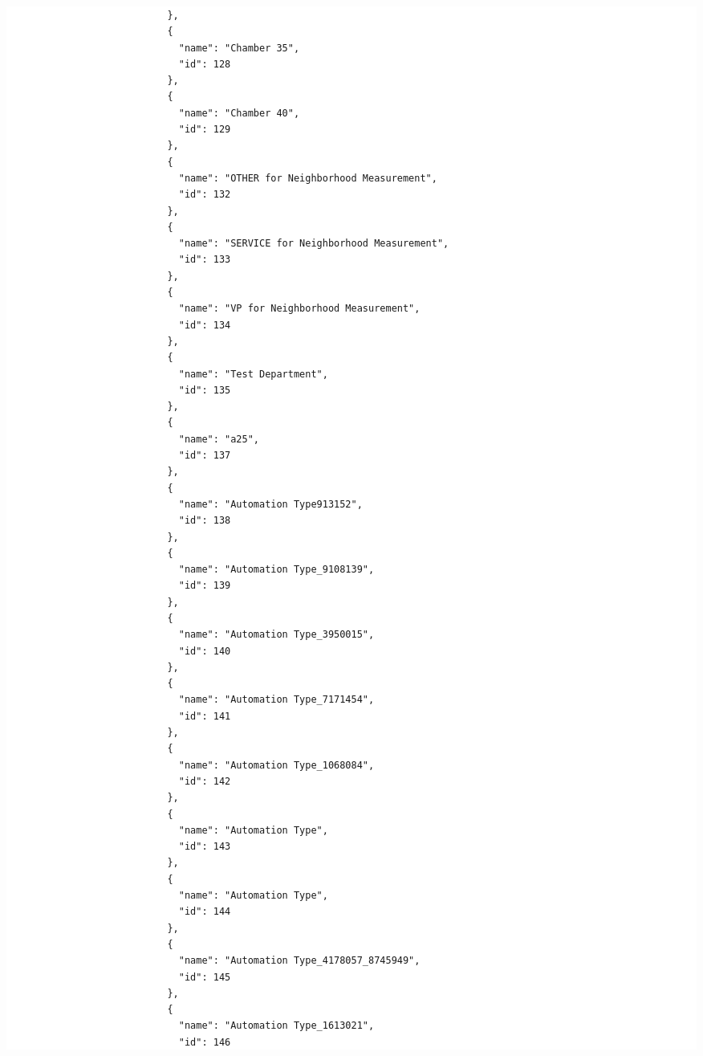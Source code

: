 								},
								{
								  "name": "Chamber 35",
								  "id": 128
								},
								{
								  "name": "Chamber 40",
								  "id": 129
								},
								{
								  "name": "OTHER for Neighborhood Measurement",
								  "id": 132
								},
								{
								  "name": "SERVICE for Neighborhood Measurement",
								  "id": 133
								},
								{
								  "name": "VP for Neighborhood Measurement",
								  "id": 134
								},
								{
								  "name": "Test Department",
								  "id": 135
								},
								{
								  "name": "a25",
								  "id": 137
								},
								{
								  "name": "Automation Type913152",
								  "id": 138
								},
								{
								  "name": "Automation Type_9108139",
								  "id": 139
								},
								{
								  "name": "Automation Type_3950015",
								  "id": 140
								},
								{
								  "name": "Automation Type_7171454",
								  "id": 141
								},
								{
								  "name": "Automation Type_1068084",
								  "id": 142
								},
								{
								  "name": "Automation Type",
								  "id": 143
								},
								{
								  "name": "Automation Type",
								  "id": 144
								},
								{
								  "name": "Automation Type_4178057_8745949",
								  "id": 145
								},
								{
								  "name": "Automation Type_1613021",
								  "id": 146
